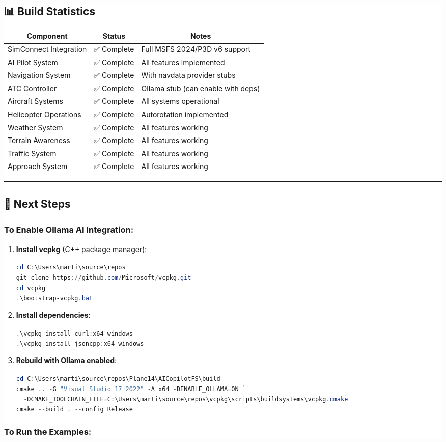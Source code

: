 
## 📊 Build Statistics

| Component | Status | Notes |
|-----------|--------|-------|
| SimConnect Integration | ✅ Complete | Full MSFS 2024/P3D v6 support |
| AI Pilot System | ✅ Complete | All features implemented |
| Navigation System | ✅ Complete | With navdata provider stubs |
| ATC Controller | ✅ Complete | Ollama stub (can enable with deps) |
| Aircraft Systems | ✅ Complete | All systems operational |
| Helicopter Operations | ✅ Complete | Autorotation implemented |
| Weather System | ✅ Complete | All features working |
| Terrain Awareness | ✅ Complete | All features working |
| Traffic System | ✅ Complete | All features working |
| Approach System | ✅ Complete | All features working |

---

## 🚀 Next Steps

### To Enable Ollama AI Integration:

1. **Install vcpkg** (C++ package manager):
   ```powershell
   cd C:\Users\marti\source\repos
   git clone https://github.com/Microsoft/vcpkg.git
   cd vcpkg
   .\bootstrap-vcpkg.bat
   ```

2. **Install dependencies**:
   ```powershell
   .\vcpkg install curl:x64-windows
   .\vcpkg install jsoncpp:x64-windows
   ```

3. **Rebuild with Ollama enabled**:
   ```powershell
   cd C:\Users\marti\source\repos\Plane14\AICopilotFS\build
   cmake .. -G "Visual Studio 17 2022" -A x64 -DENABLE_OLLAMA=ON `
     -DCMAKE_TOOLCHAIN_FILE=C:\Users\marti\source\repos\vcpkg\scripts\buildsystems\vcpkg.cmake
   cmake --build . --config Release
   ```

### To Run the Examples:
